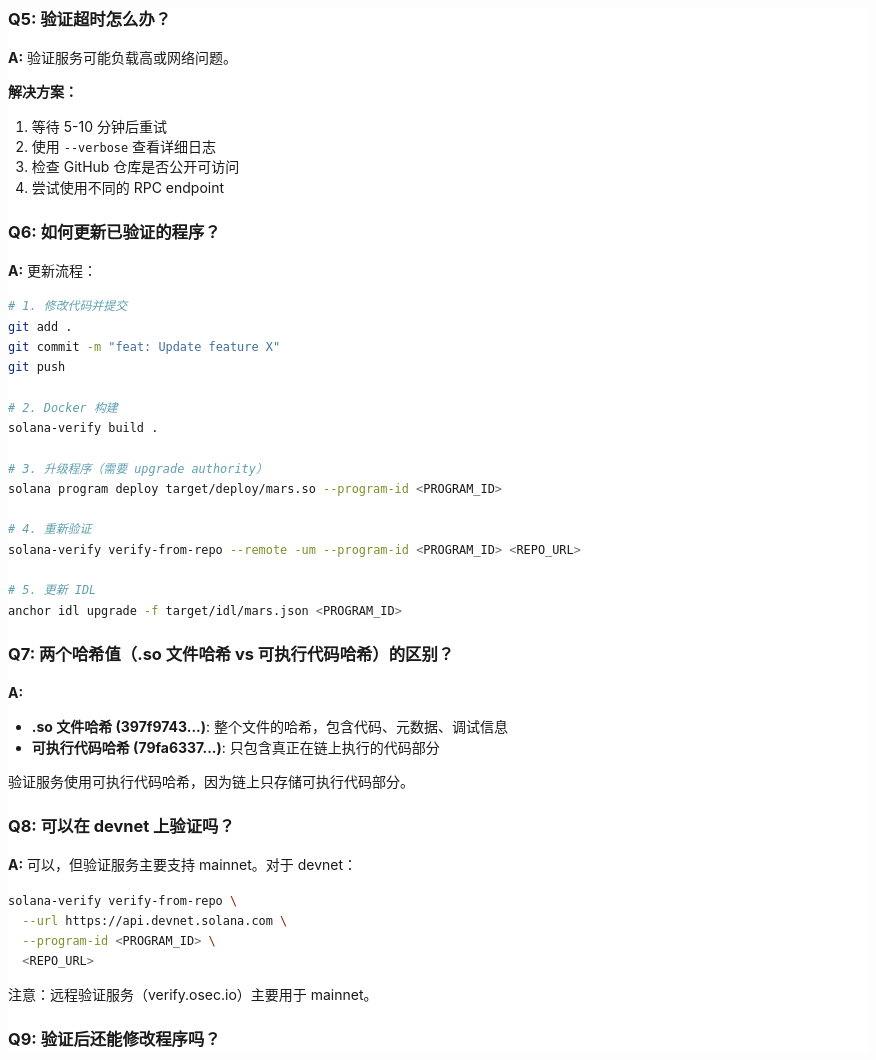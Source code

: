 ### Q5: 验证超时怎么办？

**A:** 验证服务可能负载高或网络问题。

**解决方案：**
1. 等待 5-10 分钟后重试
2. 使用 `--verbose` 查看详细日志
3. 检查 GitHub 仓库是否公开可访问
4. 尝试使用不同的 RPC endpoint

### Q6: 如何更新已验证的程序？

**A:** 更新流程：

```bash
# 1. 修改代码并提交
git add .
git commit -m "feat: Update feature X"
git push

# 2. Docker 构建
solana-verify build .

# 3. 升级程序（需要 upgrade authority）
solana program deploy target/deploy/mars.so --program-id <PROGRAM_ID>

# 4. 重新验证
solana-verify verify-from-repo --remote -um --program-id <PROGRAM_ID> <REPO_URL>

# 5. 更新 IDL
anchor idl upgrade -f target/idl/mars.json <PROGRAM_ID>
```

### Q7: 两个哈希值（.so 文件哈希 vs 可执行代码哈希）的区别？

**A:** 
- **.so 文件哈希 (397f9743...)**: 整个文件的哈希，包含代码、元数据、调试信息
- **可执行代码哈希 (79fa6337...)**: 只包含真正在链上执行的代码部分

验证服务使用可执行代码哈希，因为链上只存储可执行代码部分。

### Q8: 可以在 devnet 上验证吗？

**A:** 可以，但验证服务主要支持 mainnet。对于 devnet：

```bash
solana-verify verify-from-repo \
  --url https://api.devnet.solana.com \
  --program-id <PROGRAM_ID> \
  <REPO_URL>
```

注意：远程验证服务（verify.osec.io）主要用于 mainnet。

### Q9: 验证后还能修改程序吗？
